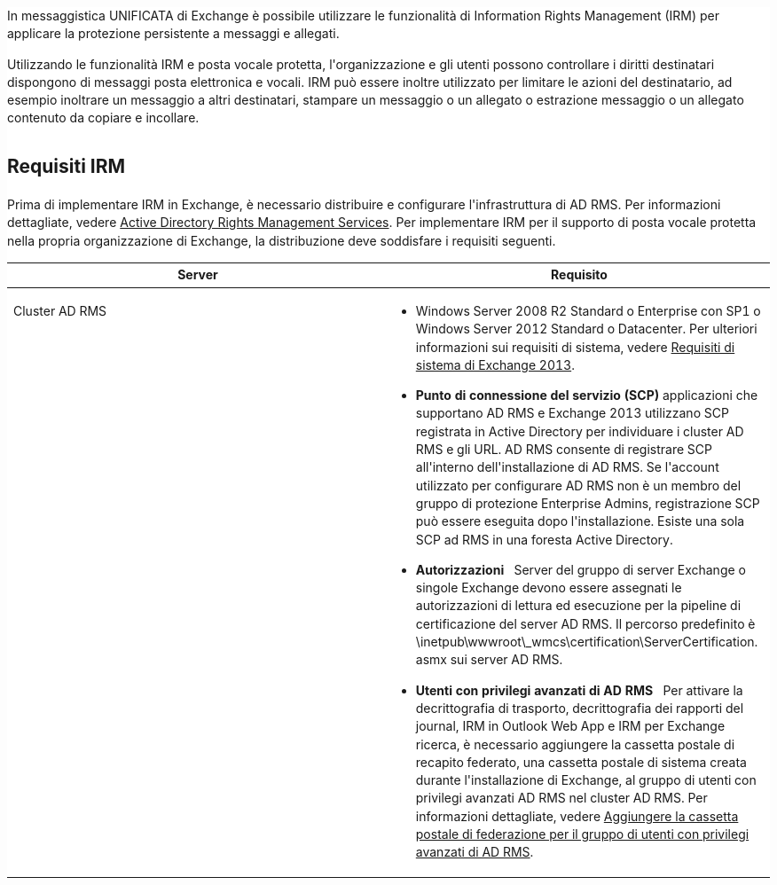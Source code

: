 In messaggistica UNIFICATA di Exchange è possibile utilizzare le funzionalità di Information Rights Management (IRM) per applicare la protezione persistente a messaggi e allegati.

Utilizzando le funzionalità IRM e posta vocale protetta, l'organizzazione e gli utenti possono controllare i diritti destinatari dispongono di messaggi posta elettronica e vocali. IRM può essere inoltre utilizzato per limitare le azioni del destinatario, ad esempio inoltrare un messaggio a altri destinatari, stampare un messaggio o un allegato o estrazione messaggio o un allegato contenuto da copiare e incollare.

## Requisiti IRM

Prima di implementare IRM in Exchange, è necessario distribuire e configurare l'infrastruttura di AD RMS. Per informazioni dettagliate, vedere [Active Directory Rights Management Services](https://go.microsoft.com/fwlink/p/?linkid=199439). Per implementare IRM per il supporto di posta vocale protetta nella propria organizzazione di Exchange, la distribuzione deve soddisfare i requisiti seguenti.


<table>
<colgroup>
<col style="width: 50%" />
<col style="width: 50%" />
</colgroup>
<thead>
<tr class="header">
<th>Server</th>
<th>Requisito</th>
</tr>
</thead>
<tbody>
<tr class="odd">
<td><p>Cluster AD RMS</p></td>
<td><ul>
<li><p>Windows Server 2008 R2 Standard o Enterprise con SP1 o Windows Server 2012 Standard o Datacenter. Per ulteriori informazioni sui requisiti di sistema, vedere <a href="exchange-2013-system-requirements-exchange-2013-help.md">Requisiti di sistema di Exchange 2013</a>.</p></li>
<li><p><strong>Punto di connessione del servizio (SCP)</strong> applicazioni che supportano AD RMS e Exchange 2013 utilizzano SCP registrata in Active Directory per individuare i cluster AD RMS e gli URL. AD RMS consente di registrare SCP all'interno dell'installazione di AD RMS. Se l'account utilizzato per configurare AD RMS non è un membro del gruppo di protezione Enterprise Admins, registrazione SCP può essere eseguita dopo l'installazione. Esiste una sola SCP ad RMS in una foresta Active Directory.   </p></li>
<li><p><strong>Autorizzazioni</strong>   Server del gruppo di server Exchange o singole Exchange devono essere assegnati le autorizzazioni di lettura ed esecuzione per la pipeline di certificazione del server AD RMS. Il percorso predefinito è \inetpub\wwwroot\_wmcs\certification\ServerCertification.asmx sui server AD RMS.</p></li>
<li><p><strong>Utenti con privilegi avanzati di AD RMS</strong>   Per attivare la decrittografia di trasporto, decrittografia dei rapporti del journal, IRM in Outlook Web App e IRM per Exchange ricerca, è necessario aggiungere la cassetta postale di recapito federato, una cassetta postale di sistema creata durante l'installazione di Exchange, al gruppo di utenti con privilegi avanzati AD RMS nel cluster AD RMS. Per informazioni dettagliate, vedere <a href="add-the-federation-mailbox-to-the-ad-rms-super-users-group-exchange-2013-help.md">Aggiungere la cassetta postale di federazione per il gruppo di utenti con privilegi avanzati di AD RMS</a>.</p></li>
</ul></td>
</tr>
</tbody>
</table>
